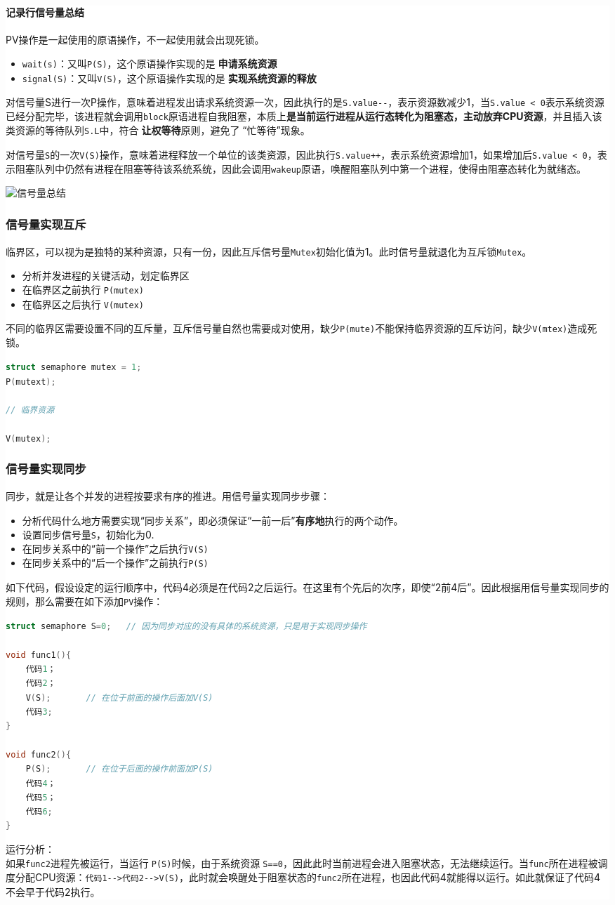 #### 记录行信号量总结

PV操作是一起使用的原语操作，不一起使用就会出现死锁。  
+ `wait(s)`：又叫`P(S)`，这个原语操作实现的是 **申请系统资源**
+ `signal(S)`：又叫`V(S)`，这个原语操作实现的是 **实现系统资源的释放**

对信号量S进行一次P操作，意味着进程发出请求系统资源一次，因此执行的是`S.value--`，表示资源数减少1，当`S.value < 0`表示系统资源已经分配完毕，该进程就会调用`block`原语进程自我阻塞，本质上**是当前运行进程从运行态转化为阻塞态，主动放弃CPU资源**，并且插入该类资源的等待队列`S.L`中，符合 **让权等待**原则，避免了 “忙等待”现象。

对信号量`S`的一次`V(S)`操作，意味着进程释放一个单位的该类资源，因此执行`S.value++`，表示系统资源增加1，如果增加后`S.value < 0`，表示阻塞队列中仍然有进程在阻塞等待该系统系统，因此会调用`wakeup`原语，唤醒阻塞队列中第一个进程，使得由阻塞态转化为就绪态。 

![信号量总结](./img/互斥_信号量总结.png) 

### 信号量实现互斥

临界区，可以视为是独特的某种资源，只有一份，因此互斥信号量`Mutex`初始化值为1。此时信号量就退化为互斥锁`Mutex`。
+ 分析并发进程的关键活动，划定临界区
+ 在临界区之前执行 `P(mutex)`
+ 在临界区之后执行 `V(mutex)`

不同的临界区需要设置不同的互斥量，互斥信号量自然也需要成对使用，缺少`P(mute)`不能保持临界资源的互斥访问，缺少`V(mtex)`造成死锁。

```cpp
struct semaphore mutex = 1;
P(mutext); 

// 临界资源

V(mutex);
```
### 信号量实现同步
同步，就是让各个并发的进程按要求有序的推进。用信号量实现同步步骤：
+ 分析代码什么地方需要实现“同步关系”，即必须保证“一前一后”**有序地**执行的两个动作。
+ 设置同步信号量`S`，初始化为0.
+ 在同步关系中的“前一个操作”之后执行`V(S)`
+ 在同步关系中的“后一个操作”之前执行`P(S)`

如下代码，假设设定的运行顺序中，代码4必须是在代码2之后运行。在这里有个先后的次序，即使“2前4后”。因此根据用信号量实现同步的规则，那么需要在如下添加`PV`操作：
```cpp
struct semaphore S=0;   // 因为同步对应的没有具体的系统资源，只是用于实现同步操作

void func1(){ 
    代码1；
    代码2；
    V(S);       // 在位于前面的操作后面加V(S)
    代码3;
}

void func2(){ 
    P(S);       // 在位于后面的操作前面加P(S)
    代码4；
    代码5；
    代码6;
}
```
运行分析：  
如果`func2`进程先被运行，当运行 `P(S)`时候，由于系统资源 `S==0`，因此此时当前进程会进入阻塞状态，无法继续运行。当`func`所在进程被调度分配CPU资源：`代码1-->代码2-->V(S)`，此时就会唤醒处于阻塞状态的`func2`所在进程，也因此代码4就能得以运行。如此就保证了代码4不会早于代码2执行。
